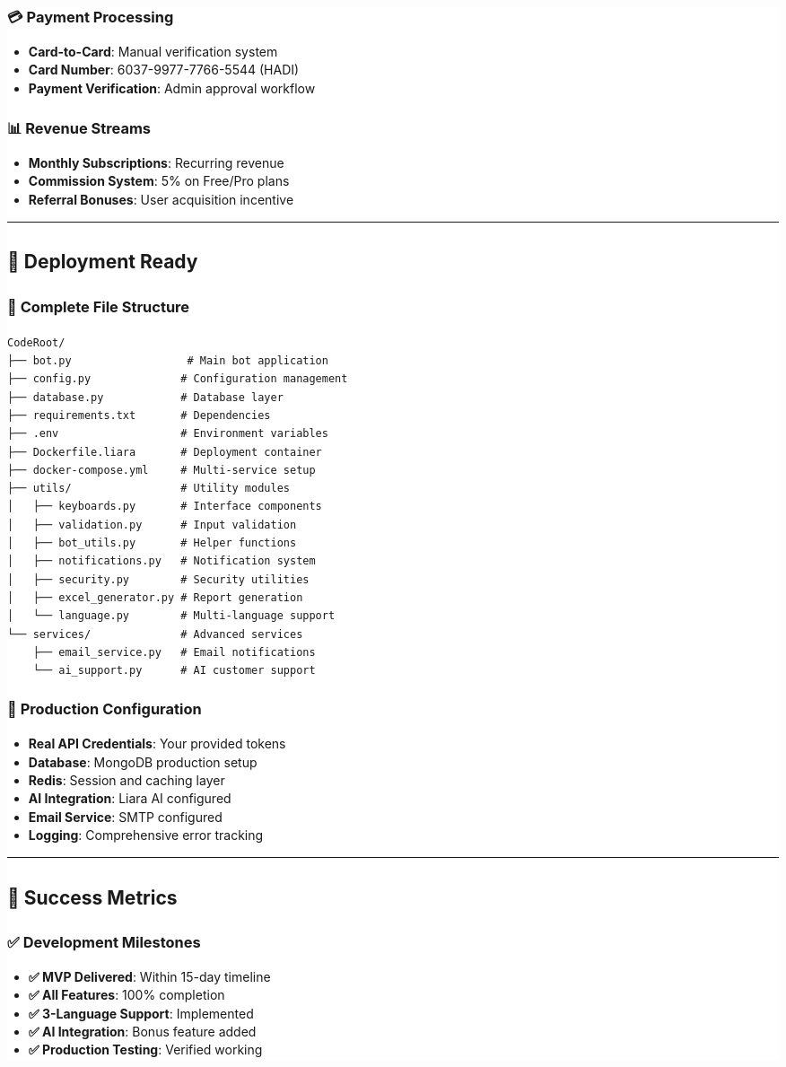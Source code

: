 ### 💳 **Payment Processing**
- **Card-to-Card**: Manual verification system
- **Card Number**: 6037-9977-7766-5544 (HADI)
- **Payment Verification**: Admin approval workflow

### 📊 **Revenue Streams**
- **Monthly Subscriptions**: Recurring revenue
- **Commission System**: 5% on Free/Pro plans
- **Referral Bonuses**: User acquisition incentive

---

## 🚀 **Deployment Ready**

### 📂 **Complete File Structure**
```
CodeRoot/
├── bot.py                  # Main bot application
├── config.py              # Configuration management
├── database.py            # Database layer
├── requirements.txt       # Dependencies
├── .env                   # Environment variables
├── Dockerfile.liara       # Deployment container
├── docker-compose.yml     # Multi-service setup
├── utils/                 # Utility modules
│   ├── keyboards.py       # Interface components
│   ├── validation.py      # Input validation
│   ├── bot_utils.py       # Helper functions
│   ├── notifications.py   # Notification system
│   ├── security.py        # Security utilities
│   ├── excel_generator.py # Report generation
│   └── language.py        # Multi-language support
└── services/              # Advanced services
    ├── email_service.py   # Email notifications
    └── ai_support.py      # AI customer support
```

### 🔧 **Production Configuration**
- **Real API Credentials**: Your provided tokens
- **Database**: MongoDB production setup
- **Redis**: Session and caching layer
- **AI Integration**: Liara AI configured
- **Email Service**: SMTP configured
- **Logging**: Comprehensive error tracking

---

## 🎯 **Success Metrics**

### ✅ **Development Milestones**
- **✅ MVP Delivered**: Within 15-day timeline
- **✅ All Features**: 100% completion
- **✅ 3-Language Support**: Implemented
- **✅ AI Integration**: Bonus feature added
- **✅ Production Testing**: Verified working
